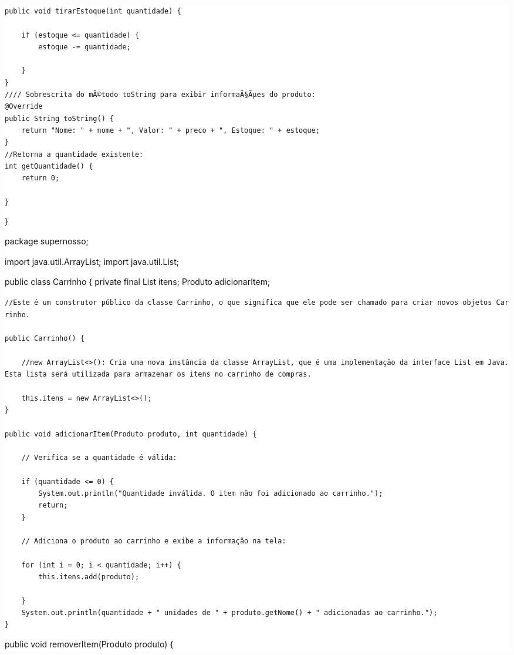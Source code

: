     public void tirarEstoque(int quantidade) {

        if (estoque <= quantidade) {
            estoque -= quantidade;

        }
    }
    //// Sobrescrita do mÃ©todo toString para exibir informaÃ§Ãµes do produto:
    @Override
    public String toString() {
        return "Nome: " + nome + ", Valor: " + preco + ", Estoque: " + estoque;
    }
    //Retorna a quantidade existente:
    int getQuantidade() {
        return 0;

    }
}



package supernosso;


import java.util.ArrayList;
import java.util.List;

public class Carrinho {
    private final List<Produto> itens;
    Produto adicionarItem;

    //Este é um construtor público da classe Carrinho, o que significa que ele pode ser chamado para criar novos objetos Carrinho.
    
    public Carrinho() {
        
        //new ArrayList<>(): Cria uma nova instância da classe ArrayList, que é uma implementação da interface List em Java. Esta lista será utilizada para armazenar os itens no carrinho de compras.
        
        this.itens = new ArrayList<>();
    }
  
    public void adicionarItem(Produto produto, int quantidade) {
       
        // Verifica se a quantidade é válida:
        
        if (quantidade <= 0) {
            System.out.println("Quantidade inválida. O item não foi adicionado ao carrinho.");
            return;
        }

        // Adiciona o produto ao carrinho e exibe a informação na tela:
        
        for (int i = 0; i < quantidade; i++) {
            this.itens.add(produto);
          
        }
        System.out.println(quantidade + " unidades de " + produto.getNome() + " adicionadas ao carrinho.");
    }
  public void removerItem(Produto produto) {
      